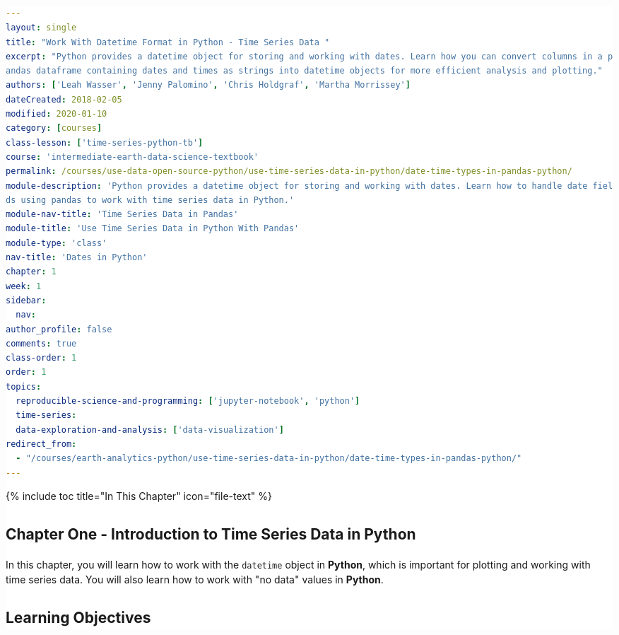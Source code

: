 ```yaml
---
layout: single
title: "Work With Datetime Format in Python - Time Series Data "
excerpt: "Python provides a datetime object for storing and working with dates. Learn how you can convert columns in a pandas dataframe containing dates and times as strings into datetime objects for more efficient analysis and plotting."
authors: ['Leah Wasser', 'Jenny Palomino', 'Chris Holdgraf', 'Martha Morrissey']
dateCreated: 2018-02-05
modified: 2020-01-10
category: [courses]
class-lesson: ['time-series-python-tb']
course: 'intermediate-earth-data-science-textbook'
permalink: /courses/use-data-open-source-python/use-time-series-data-in-python/date-time-types-in-pandas-python/
module-description: 'Python provides a datetime object for storing and working with dates. Learn how to handle date fields using pandas to work with time series data in Python.'
module-nav-title: 'Time Series Data in Pandas'
module-title: 'Use Time Series Data in Python With Pandas'
module-type: 'class'
nav-title: 'Dates in Python'
chapter: 1
week: 1
sidebar:
  nav:
author_profile: false
comments: true
class-order: 1
order: 1
topics:
  reproducible-science-and-programming: ['jupyter-notebook', 'python']
  time-series:
  data-exploration-and-analysis: ['data-visualization']
redirect_from:
  - "/courses/earth-analytics-python/use-time-series-data-in-python/date-time-types-in-pandas-python/"
---
```


{% include toc title="In This Chapter" icon="file-text" %}

<div class='notice--success' markdown="1">

## <i class="fa fa-ship" aria-hidden="true"></i> Chapter One - Introduction to Time Series Data in Python 


In this chapter, you will learn how to work with the `datetime` object in **Python**, which is important for plotting and working with time series data. You will also learn how to work with "no data" values in **Python**. 


## <i class="fa fa-graduation-cap" aria-hidden="true"></i> Learning Objectives

